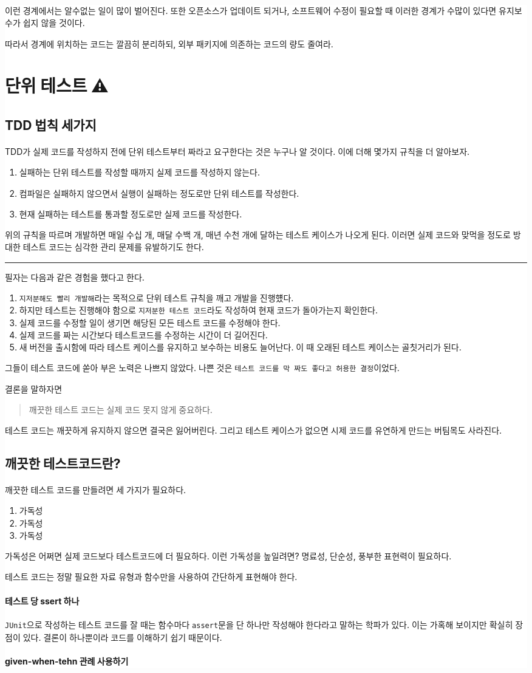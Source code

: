 이런 경계에서는 알수없는 일이 많이 벌어진다. 또한 오픈소스가 업데이트 되거나, 소프트웨어 수정이 필요할 때 이러한 경계가 수많이 있다면 유지보수가 쉽지 않을 것이다. 

따라서 경계에 위치하는 코드는 깔끔히 분리하되, 외부 패키지에 의존하는 코드의 량도 줄여라.


# 단위 테스트 ⚠️

## TDD 법칙 세가지

TDD가 실제 코드를 작성하지 전에 단위 테스트부터 짜라고 요구한다는 것은 누구나 알 것이다. 이에 더해 몇가지 규칙을 더 알아보자.

1. 실패하는 단위 테스트를 작성할 때까지 실제 코드를 작성하지 않는다.

2. 컴파일은 실패하지 않으면서 실행이 실패하는 정도로만 단위 테스트를 작성한다.

3. 현재 실패하는 테스트를 통과할 정도로만 실제 코드를 작성한다.

위의 규칙을 따르며 개발하면 매일 수십 개, 매달 수백 개, 매년 수천 개에 달하는 테스트 케이스가 나오게 된다. 이러면 실제 코드와 맞먹을 정도로 방대한 테스트 코드는 심각한 관리 문제를 유발하기도 한다.

---

필자는 다음과 같은 경험을 했다고 한다.

1. `지저분해도 빨리 개발해`라는 목적으로 단위 테스트 규칙을 깨고 개발을 진행헀다.
2. 하지만 테스트는 진행해야 함으로 `지저분한 테스트 코드`라도 작성하여 현재 코드가 돌아가는지 확인한다.
3. 실제 코드를 수정할 일이 생기면 해당된 모든 테스트 코드를 수정해야 한다.
4. 실제 코드를 짜는 시간보다 테스트코드를 수정하는 시간이 더 길어진다.
5. 새 버전을 출시함에 따라 테스트 케이스를 유지하고 보수하는 비용도 늘어난다. 이 때 오래된 테스트 케이스는 골칫거리가 된다.

그들이 테스트 코드에 쏟아 부은 노력은 나쁘지 않았다. 나쁜 것은 `테스트 코드를 막 짜도 좋다고 허용한 결정`이었다.

결론을 말하자면
> 깨끗한 테스트 코드는 실제 코드 못지 않게 중요하다.

테스트 코드는 깨끗하게 유지하지 않으면 결국은 잃어버린다. 그리고 테스트 케이스가 없으면 시제 코드를 유연하게 만드는 버팀목도 사라진다.


## 깨끗한 테스트코드란?

깨끗한 테스트 코드를 만들려면 세 가지가 필요하다.
> 
1. 가독성
2. 가독성
3. 가독성

가독성은 어쩌면 실제 코드보다 테스트코드에 더 필요하다. 이런 가독성을 높일려면? 명료성, 단순성, 풍부한 표현력이 필요하다.

테스트 코드는 정말 필요한 자료 유형과 함수만을 사용하여 간단하게 표현해야 한다.

#### 테스트 당 ssert 하나

`JUnit`으로 작성하는 테스트 코드를 잘 때는 함수마다 `assert`문을 단 하나만 작성해야 한다라고 말하는 학파가 있다. 이는 가혹해 보이지만 확실히 장점이 있다. 결론이 하나뿐이라 코드를 이해하기 쉽기 때문이다.

#### given-when-tehn 관례 사용하기
